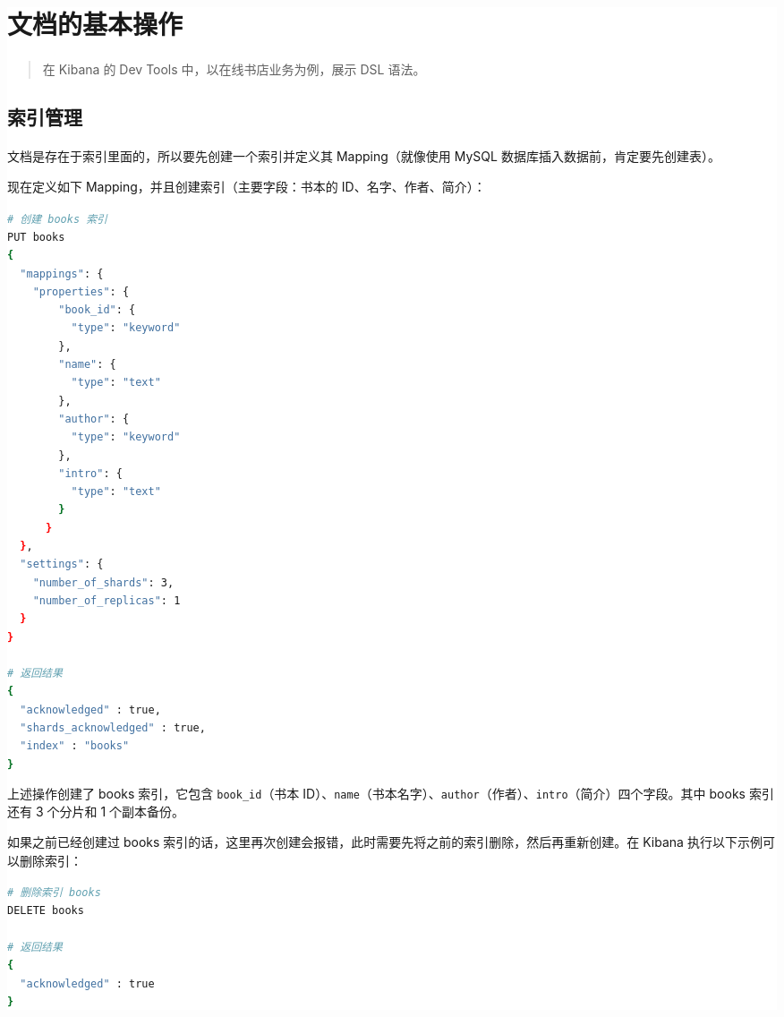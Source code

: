 # 文档的基本操作

> 在 Kibana 的 Dev Tools 中，以在线书店业务为例，展示 DSL 语法。

## 索引管理

文档是存在于索引里面的，所以要先创建一个索引并定义其 Mapping（就像使用 MySQL 数据库插入数据前，肯定要先创建表）。

现在定义如下 Mapping，并且创建索引（主要字段：书本的 ID、名字、作者、简介）：

```bash
# 创建 books 索引
PUT books
{
  "mappings": {
    "properties": {
        "book_id": {
          "type": "keyword"
        },
        "name": {
          "type": "text"
        },
        "author": {
          "type": "keyword"
        },
        "intro": {
          "type": "text"
        }
      }
  },
  "settings": {
    "number_of_shards": 3,
    "number_of_replicas": 1
  }
}

# 返回结果
{
  "acknowledged" : true,
  "shards_acknowledged" : true,
  "index" : "books"
}
```

上述操作创建了 books 索引，它包含 `book_id`（书本 ID）、`name`（书本名字）、`author`（作者）、`intro`（简介）四个字段。其中 books 索引还有 3 个分片和 1 个副本备份。

如果之前已经创建过 books 索引的话，这里再次创建会报错，此时需要先将之前的索引删除，然后再重新创建。在 Kibana 执行以下示例可以删除索引：

```bash
# 删除索引 books
DELETE books

# 返回结果
{
  "acknowledged" : true
}
```
